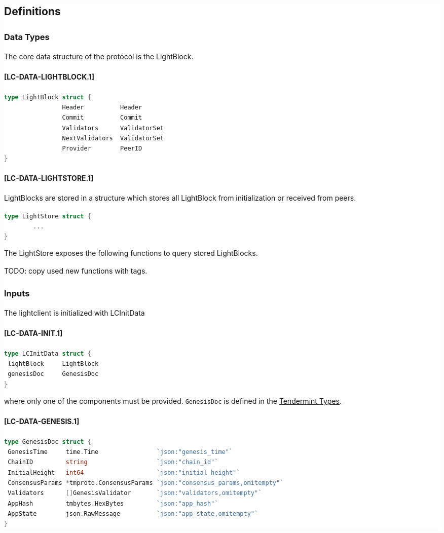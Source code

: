 ## Definitions

### Data Types

The core data structure of the protocol is the LightBlock.

#### **[LC-DATA-LIGHTBLOCK.1]**

```go
type LightBlock struct {
                Header          Header
                Commit          Commit
                Validators      ValidatorSet
                NextValidators  ValidatorSet
                Provider        PeerID
}
```

#### **[LC-DATA-LIGHTSTORE.1]**

LightBlocks are stored in a structure which stores all LightBlock from
initialization or received from peers.

```go
type LightStore struct {
        ...
}

```

The LightStore exposes the following functions to query stored LightBlocks.

TODO: copy used new functions with tags.

### Inputs

The lightclient is initialized with LCInitData

#### **[LC-DATA-INIT.1]**

```go
type LCInitData struct {
 lightBlock     LightBlock
 genesisDoc     GenesisDoc
}
```

where only one of the components must be provided. `GenesisDoc` is
defined in the [Tendermint
Types](https://github.com/tendermint/tendermint/blob/master/types/genesis.go).

#### **[LC-DATA-GENESIS.1]**

```go
type GenesisDoc struct {
 GenesisTime     time.Time                `json:"genesis_time"`
 ChainID         string                   `json:"chain_id"`
 InitialHeight   int64                    `json:"initial_height"`
 ConsensusParams *tmproto.ConsensusParams `json:"consensus_params,omitempty"`
 Validators      []GenesisValidator       `json:"validators,omitempty"`
 AppHash         tmbytes.HexBytes         `json:"app_hash"`
 AppState        json.RawMessage          `json:"app_state,omitempty"`
}
```
